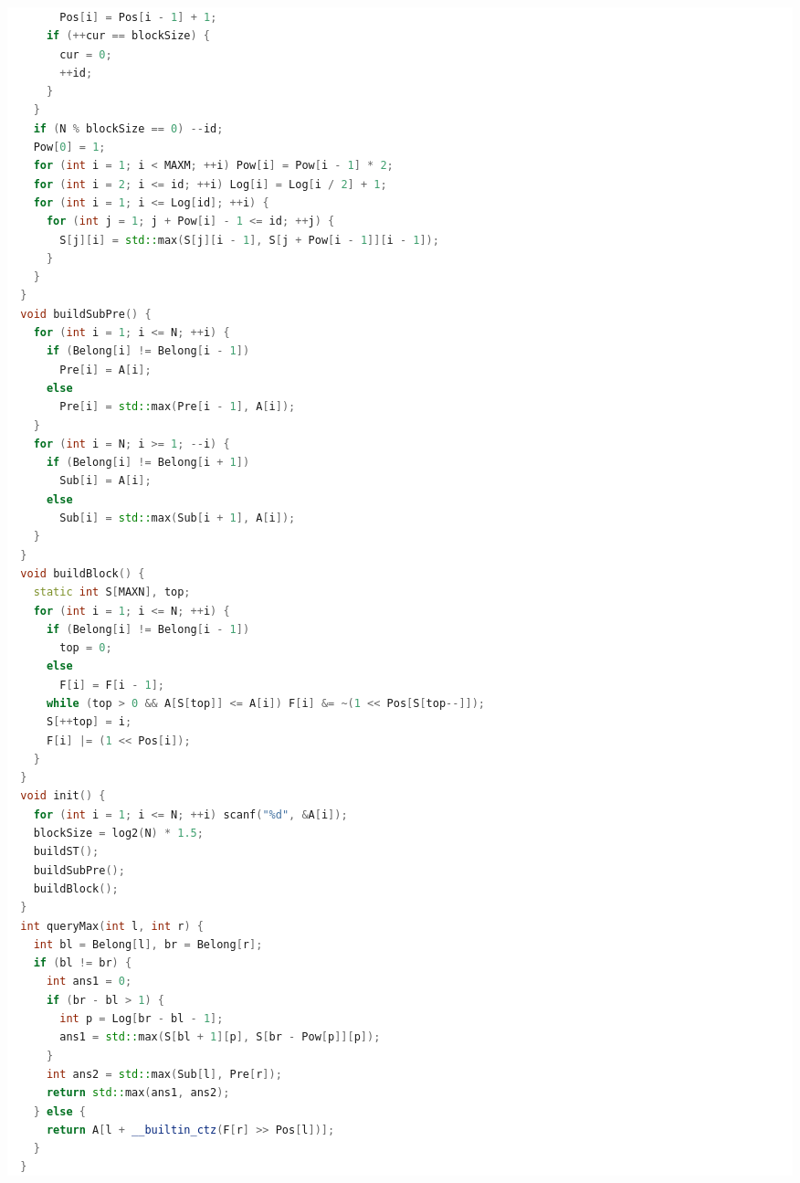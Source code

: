 ```cpp
        Pos[i] = Pos[i - 1] + 1;
      if (++cur == blockSize) {
        cur = 0;
        ++id;
      }
    }
    if (N % blockSize == 0) --id;
    Pow[0] = 1;
    for (int i = 1; i < MAXM; ++i) Pow[i] = Pow[i - 1] * 2;
    for (int i = 2; i <= id; ++i) Log[i] = Log[i / 2] + 1;
    for (int i = 1; i <= Log[id]; ++i) {
      for (int j = 1; j + Pow[i] - 1 <= id; ++j) {
        S[j][i] = std::max(S[j][i - 1], S[j + Pow[i - 1]][i - 1]);
      }
    }
  }
  void buildSubPre() {
    for (int i = 1; i <= N; ++i) {
      if (Belong[i] != Belong[i - 1])
        Pre[i] = A[i];
      else
        Pre[i] = std::max(Pre[i - 1], A[i]);
    }
    for (int i = N; i >= 1; --i) {
      if (Belong[i] != Belong[i + 1])
        Sub[i] = A[i];
      else
        Sub[i] = std::max(Sub[i + 1], A[i]);
    }
  }
  void buildBlock() {
    static int S[MAXN], top;
    for (int i = 1; i <= N; ++i) {
      if (Belong[i] != Belong[i - 1])
        top = 0;
      else
        F[i] = F[i - 1];
      while (top > 0 && A[S[top]] <= A[i]) F[i] &= ~(1 << Pos[S[top--]]);
      S[++top] = i;
      F[i] |= (1 << Pos[i]);
    }
  }
  void init() {
    for (int i = 1; i <= N; ++i) scanf("%d", &A[i]);
    blockSize = log2(N) * 1.5;
    buildST();
    buildSubPre();
    buildBlock();
  }
  int queryMax(int l, int r) {
    int bl = Belong[l], br = Belong[r];
    if (bl != br) {
      int ans1 = 0;
      if (br - bl > 1) {
        int p = Log[br - bl - 1];
        ans1 = std::max(S[bl + 1][p], S[br - Pow[p]][p]);
      }
      int ans2 = std::max(Sub[l], Pre[r]);
      return std::max(ans1, ans2);
    } else {
      return A[l + __builtin_ctz(F[r] >> Pos[l])];
    }
  }
```